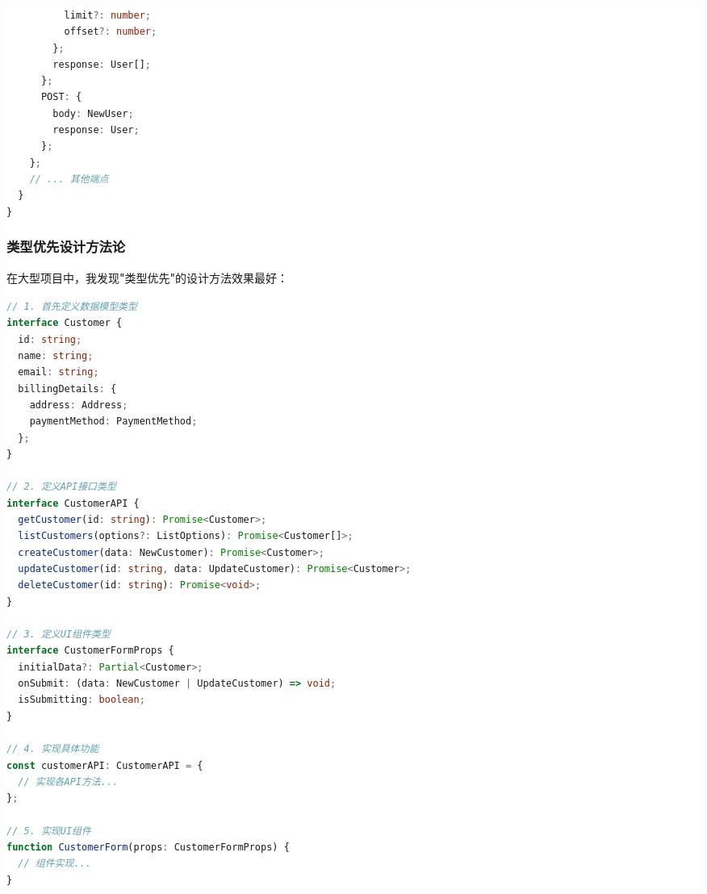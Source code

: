 ```typescript
          limit?: number;
          offset?: number;
        };
        response: User[];
      };
      POST: {
        body: NewUser;
        response: User;
      };
    };
    // ... 其他端点
  }
}
```

### 类型优先设计方法论

在大型项目中，我发现"类型优先"的设计方法效果最好：

```typescript
// 1. 首先定义数据模型类型
interface Customer {
  id: string;
  name: string;
  email: string;
  billingDetails: {
    address: Address;
    paymentMethod: PaymentMethod;
  };
}

// 2. 定义API接口类型
interface CustomerAPI {
  getCustomer(id: string): Promise<Customer>;
  listCustomers(options?: ListOptions): Promise<Customer[]>;
  createCustomer(data: NewCustomer): Promise<Customer>;
  updateCustomer(id: string, data: UpdateCustomer): Promise<Customer>;
  deleteCustomer(id: string): Promise<void>;
}

// 3. 定义UI组件类型
interface CustomerFormProps {
  initialData?: Partial<Customer>;
  onSubmit: (data: NewCustomer | UpdateCustomer) => void;
  isSubmitting: boolean;
}

// 4. 实现具体功能
const customerAPI: CustomerAPI = {
  // 实现各API方法...
};

// 5. 实现UI组件
function CustomerForm(props: CustomerFormProps) {
  // 组件实现...
}
```
